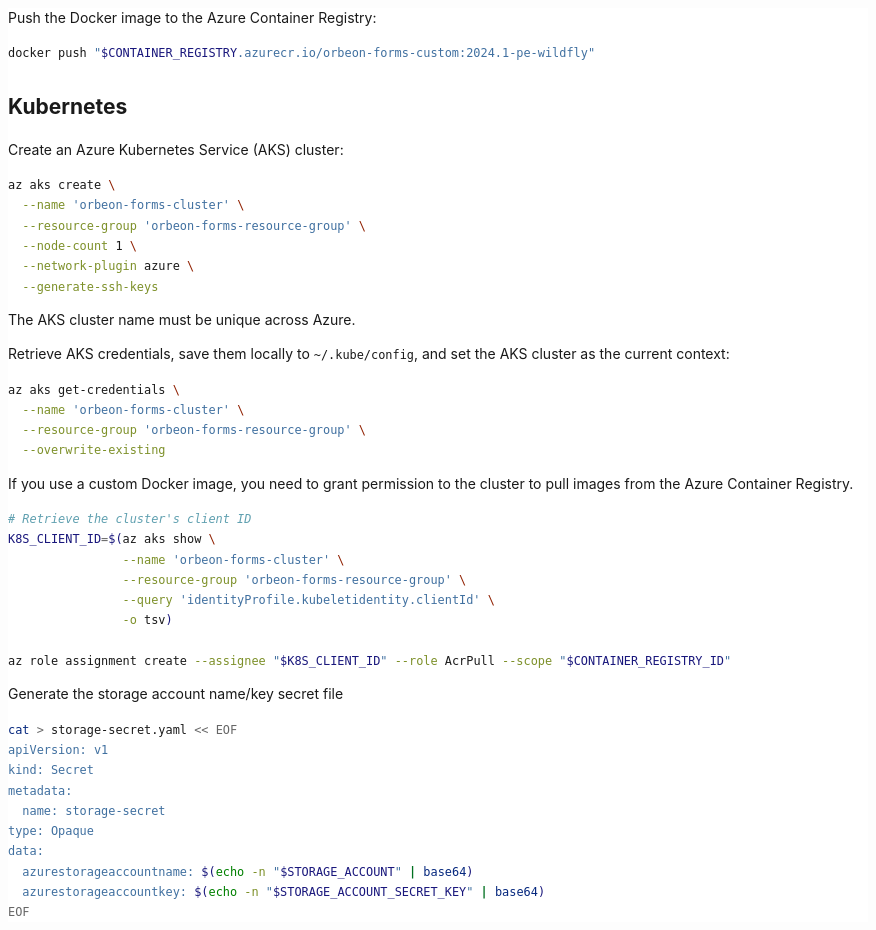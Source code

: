 Push the Docker image to the Azure Container Registry:

```bash
docker push "$CONTAINER_REGISTRY.azurecr.io/orbeon-forms-custom:2024.1-pe-wildfly"
```

## Kubernetes

Create an Azure Kubernetes Service (AKS) cluster:

```bash
az aks create \
  --name 'orbeon-forms-cluster' \
  --resource-group 'orbeon-forms-resource-group' \
  --node-count 1 \
  --network-plugin azure \
  --generate-ssh-keys
```

The AKS cluster name must be unique across Azure.

Retrieve AKS credentials, save them locally to `~/.kube/config`, and set the AKS cluster as the current context:

```bash
az aks get-credentials \
  --name 'orbeon-forms-cluster' \
  --resource-group 'orbeon-forms-resource-group' \
  --overwrite-existing
```

If you use a custom Docker image, you need to grant permission to the cluster to pull images from the Azure Container Registry.

```bash
# Retrieve the cluster's client ID
K8S_CLIENT_ID=$(az aks show \
                --name 'orbeon-forms-cluster' \
                --resource-group 'orbeon-forms-resource-group' \
                --query 'identityProfile.kubeletidentity.clientId' \
                -o tsv)

az role assignment create --assignee "$K8S_CLIENT_ID" --role AcrPull --scope "$CONTAINER_REGISTRY_ID"
```

Generate the storage account name/key secret file

```bash
cat > storage-secret.yaml << EOF
apiVersion: v1
kind: Secret
metadata:
  name: storage-secret
type: Opaque
data:
  azurestorageaccountname: $(echo -n "$STORAGE_ACCOUNT" | base64)
  azurestorageaccountkey: $(echo -n "$STORAGE_ACCOUNT_SECRET_KEY" | base64)
EOF
```
